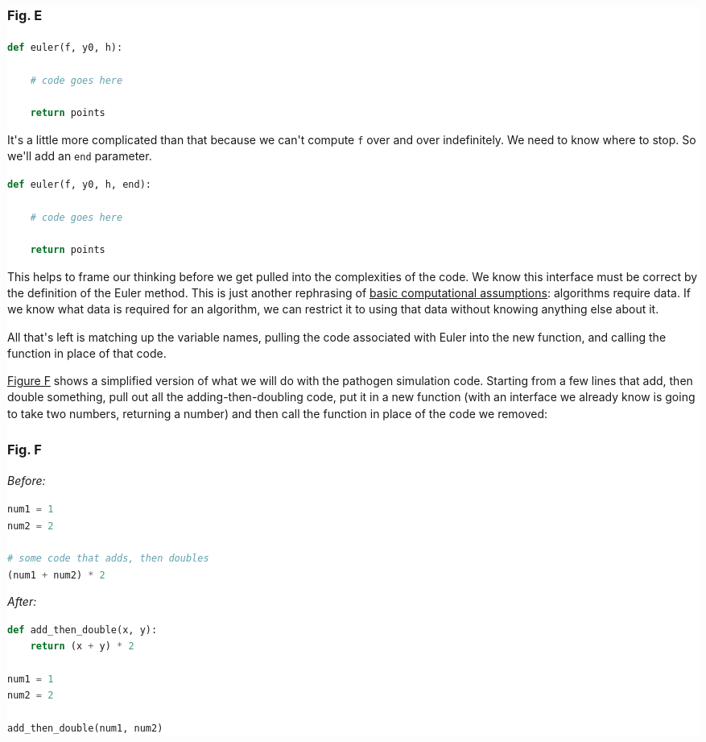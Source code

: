 ### Fig. E

```python
def euler(f, y0, h):

    # code goes here

    return points
```

It's a little more complicated than that because we can't compute `f` over and over indefinitely. We need to know where to stop. So we'll add an `end` parameter.

```python
def euler(f, y0, h, end):

    # code goes here

    return points
```

This helps to frame our thinking before we get pulled into the complexities of the code. We know this interface must be correct by the definition of the Euler method. This is just another rephrasing of [basic computational assumptions](#theoretical-framework): algorithms require data. If we know what data is required for an algorithm, we can restrict it to using that data without knowing anything else about it.

All that's left is matching up the variable names, pulling the code associated with Euler into the new function, and calling the function in place of that code.

[Figure F](#fig-f) shows a simplified version of what we will do with the pathogen simulation code. Starting from a few lines that add, then double something, pull out all the adding-then-doubling code, put it in a new function (with an interface we already know is going to take two numbers, returning a number) and then call the function in place of the code we removed:

### Fig. F

_Before:_

```python
num1 = 1
num2 = 2

# some code that adds, then doubles
(num1 + num2) * 2
```

_After:_

```python
def add_then_double(x, y):
    return (x + y) * 2

num1 = 1
num2 = 2

add_then_double(num1, num2)
```

